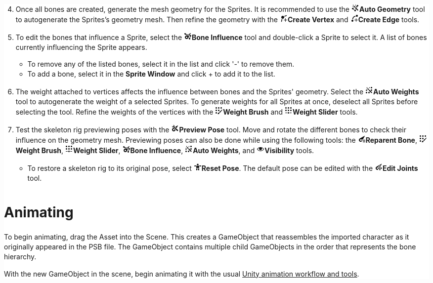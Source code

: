 4. Once all bones are created, generate the mesh geometry for the Sprites. It is recommended to use the ![icon_small_GenGeo](images/icon_small_GenGeo.png)__Auto Geometry__ tool to autogenerate the Sprites’s geometry mesh. Then refine the geometry with the ![icon_small_CreateVertex](images/icon_small_CreateVertex.png)__Create Vertex__ and ![icon_small_CreateEdge](images/icon_small_CreateEdge.png)__Create Edge__ tools.

5. To edit the bones that influence a Sprite, select the ![icon_small_BoneInfluence](images/icon_small_BoneInfluence.png)__Bone Influence__ tool and double-click a Sprite to select it. A list of bones currently influencing the Sprite appears. 

    * To remove any of the listed bones, select it in the list and click '-' to remove them.

    - To add a bone, select it in the **Sprite Window** and click + to add it to the list.

6. The weight attached to vertices affects the influence between bones and the Sprites' geometry. Select the  ![icon_small_GenWeight](images/icon_small_GenWeight.png)__Auto Weights__ tool to autogenerate the weight of a selected Sprites. To generate weights for all Sprites at once, deselect all Sprites before selecting the tool. Refine the weights of the vertices with the ![icon_small_WeightPainter](images/icon_small_WeightPainter.png)__Weight Brush__ and ![icon_small_WeightSlider](images/icon_small_WeightSlider.png)__Weight Slider__ tools.

7. Test the skeleton rig previewing poses with the ![icon_small_PreviewPose](images/icon_small_PreviewPose.png)__Preview Pose__ tool. Move and rotate the different bones to check their influence on the geometry mesh. Previewing poses can also be done while using the following tools: the ![icon_small_ReparentBone](images/icon_small_ReparentBone.png)__Reparent Bone__, ![icon_small_WeightPainter](images/icon_small_WeightPainter.png)__Weight Brush__, ![icon_small_WeightSlider](images/icon_small_WeightSlider.png)__Weight Slider__, ![icon_small_BoneInfluence](images/icon_small_BoneInfluence.png)__Bone Influence__, ![icon_small_GenWeight](images/icon_small_GenWeight-1543300126435.png)__Auto Weights__, and ![icon_small_Visibility](images/icon_small_Visibility.png)__Visibility__ tools.

    * To restore a skeleton rig to its original pose, select ![icon_small_RestoreBind](images/icon_small_RestoreBind.png)__Reset Pose__. The default pose can be edited with the ![icon_small_EditJoints](images/icon_small_EditJoints.png)__Edit Joints__ tool.

# Animating

To begin animating, drag the Asset into the Scene. This creates a GameObject that reassembles the imported character as it originally appeared in the PSB file. The GameObject contains multiple child GameObjects in the order that represents the bone hierarchy.

With the new GameObject in the scene, begin animating it with the usual [Unity animation workflow and tools](https://docs.unity3d.com/Manual/AnimationSection.html).
